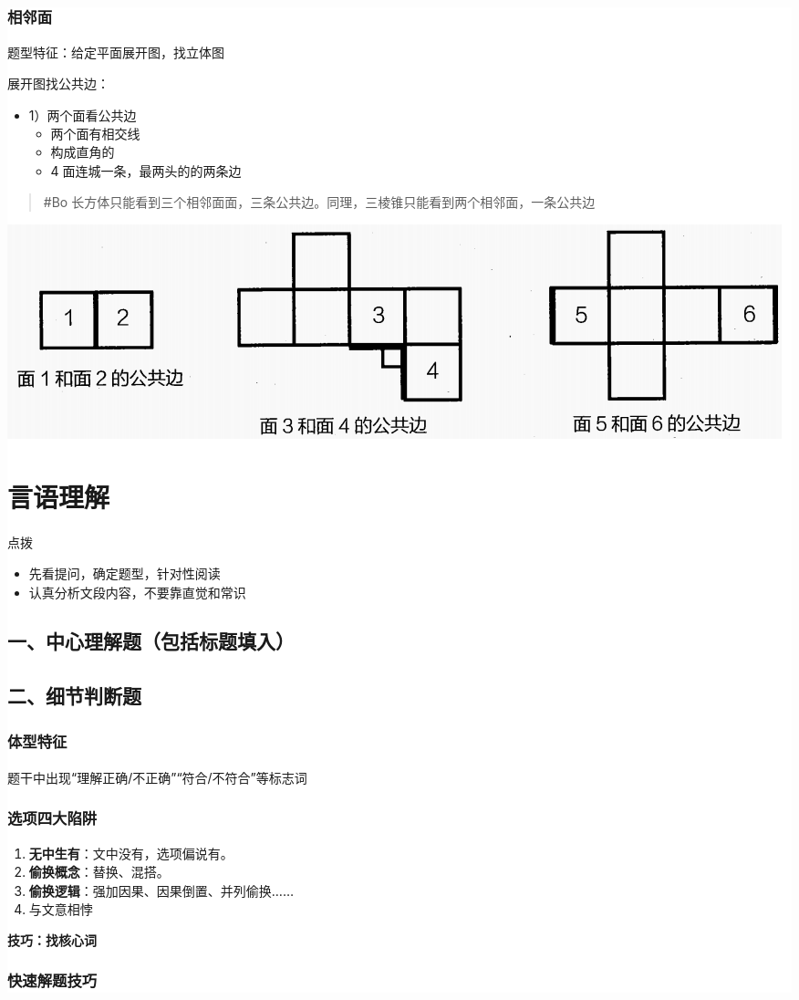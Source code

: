 ### 相邻面

题型特征：给定平面展开图，找立体图

展开图找公共边：
- 1）两个面看公共边
	- 两个面有相交线
	- 构成直角的
	- 4 面连城一条，最两头的的两条边

> #Bo 长方体只能看到三个相邻面面，三条公共边。同理，三棱锥只能看到两个相邻面，一条公共边

![](../assets/Pasted%20image%2020241025231303.png)


# 言语理解

点拨

- 先看提问，确定题型，针对性阅读
- 认真分析文段内容，不要靠直觉和常识

## 一、中心理解题（包括标题填入）

## 二、细节判断题

### 体型特征

题干中出现“理解正确/不正确”“符合/不符合”等标志词

### 选项四大陷阱

1. **无中生有**：文中没有，选项偏说有。
2. **偷换概念**：替换、混搭。
3. **偷换逻辑**：强加因果、因果倒置、并列偷换……
4. 与文意相悖

**技巧：找核心词**

### 快速解题技巧
